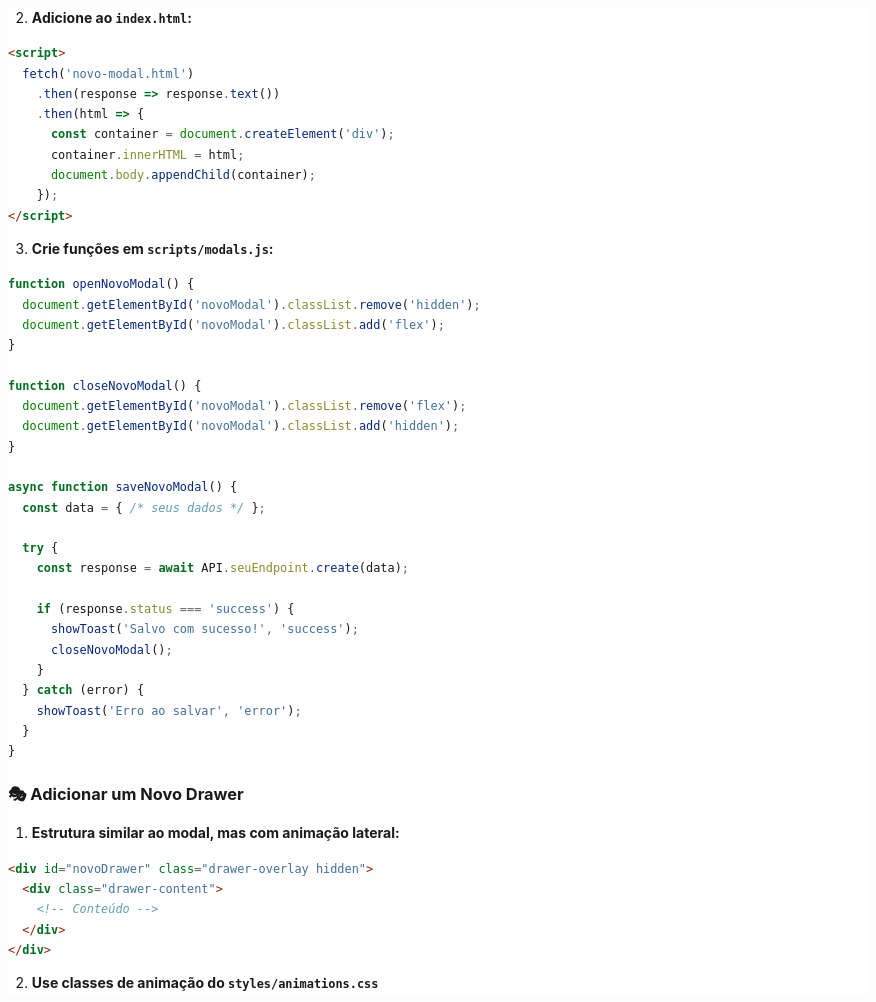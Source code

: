 2. **Adicione ao `index.html`:**
```html
<script>
  fetch('novo-modal.html')
    .then(response => response.text())
    .then(html => {
      const container = document.createElement('div');
      container.innerHTML = html;
      document.body.appendChild(container);
    });
</script>
```

3. **Crie funções em `scripts/modals.js`:**
```javascript
function openNovoModal() {
  document.getElementById('novoModal').classList.remove('hidden');
  document.getElementById('novoModal').classList.add('flex');
}

function closeNovoModal() {
  document.getElementById('novoModal').classList.remove('flex');
  document.getElementById('novoModal').classList.add('hidden');
}

async function saveNovoModal() {
  const data = { /* seus dados */ };
  
  try {
    const response = await API.seuEndpoint.create(data);
    
    if (response.status === 'success') {
      showToast('Salvo com sucesso!', 'success');
      closeNovoModal();
    }
  } catch (error) {
    showToast('Erro ao salvar', 'error');
  }
}
```

### 🎭 Adicionar um Novo Drawer

1. **Estrutura similar ao modal, mas com animação lateral:**
```html
<div id="novoDrawer" class="drawer-overlay hidden">
  <div class="drawer-content">
    <!-- Conteúdo -->
  </div>
</div>
```

2. **Use classes de animação do `styles/animations.css`**
